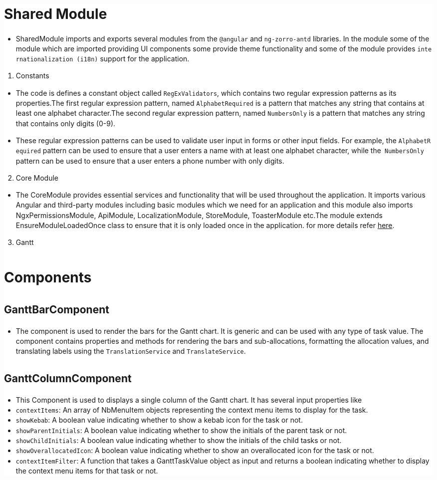 # Shared Module

- SharedModule imports and exports several modules from the `@angular` and `ng-zorro-antd` libraries. In the module some of the module which are imported providing UI components some provide theme functionality and some of the module provides `internationalization (i18n)` support for the application.

1. Constants

- The code is defines a constant object called `RegExValidators`, which contains two regular expression patterns as its properties.The first regular expression pattern, named `AlphabetRequired` is a pattern that matches any string that contains at least one alphabet character.The second regular expression pattern, named `NumbersOnly` is a pattern that matches any string that contains only digits (0-9).

- These regular expression patterns can be used to validate user input in forms or other input fields. For example, the `AlphabetRequired` pattern can be used to ensure that a user enters a name with at least one alphabet character, while the` NumbersOnly` pattern can be used to ensure that a user enters a phone number with only digits.

2. Core Module

- The CoreModule provides essential services and functionality that will be used throughout the
  application. It imports various Angular and third-party modules including basic modules which we need for an application and this module also imports NgxPermissionsModule, ApiModule, LocalizationModule, StoreModule, ToasterModule etc.The module extends EnsureModuleLoadedOnce class to ensure that it is only loaded once in the application. for more details refer [here]().

3. Gantt

# Components

## GanttBarComponent

- The component is used to render the bars for the Gantt chart. It is generic and can be used with any type of task value. The component contains properties and methods for rendering the bars and sub-allocations, formatting the allocation values, and translating labels using the `TranslationService` and `TranslateService`.

## GanttColumnComponent

- This Component is used to displays a single column of the Gantt chart. It has several input properties like
- `contextItems`: An array of NbMenuItem objects representing the context menu items to display for the task.
- `showKebab`: A boolean value indicating whether to show a kebab icon for the task or not.
- `showParentInitials`: A boolean value indicating whether to show the initials of the parent task or not.
- `showChildInitials`: A boolean value indicating whether to show the initials of the child tasks or not.
- `showOverallocatedIcon`: A boolean value indicating whether to show an overallocated icon for the task or not.
- `contextItemFilter`: A function that takes a GanttTaskValue object as input and returns a boolean indicating
  whether to display the context menu items for that task or not.
